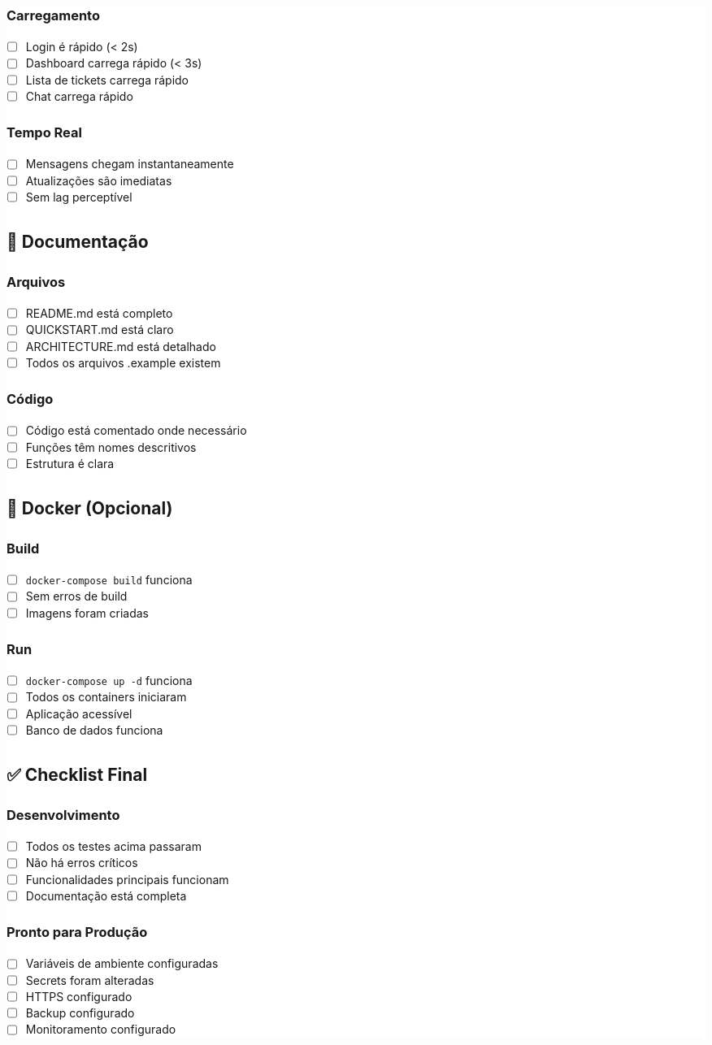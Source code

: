 ### Carregamento
- [ ] Login é rápido (< 2s)
- [ ] Dashboard carrega rápido (< 3s)
- [ ] Lista de tickets carrega rápido
- [ ] Chat carrega rápido

### Tempo Real
- [ ] Mensagens chegam instantaneamente
- [ ] Atualizações são imediatas
- [ ] Sem lag perceptível

## 📝 Documentação

### Arquivos
- [ ] README.md está completo
- [ ] QUICKSTART.md está claro
- [ ] ARCHITECTURE.md está detalhado
- [ ] Todos os arquivos .example existem

### Código
- [ ] Código está comentado onde necessário
- [ ] Funções têm nomes descritivos
- [ ] Estrutura é clara

## 🐳 Docker (Opcional)

### Build
- [ ] `docker-compose build` funciona
- [ ] Sem erros de build
- [ ] Imagens foram criadas

### Run
- [ ] `docker-compose up -d` funciona
- [ ] Todos os containers iniciaram
- [ ] Aplicação acessível
- [ ] Banco de dados funciona

## ✅ Checklist Final

### Desenvolvimento
- [ ] Todos os testes acima passaram
- [ ] Não há erros críticos
- [ ] Funcionalidades principais funcionam
- [ ] Documentação está completa

### Pronto para Produção
- [ ] Variáveis de ambiente configuradas
- [ ] Secrets foram alteradas
- [ ] HTTPS configurado
- [ ] Backup configurado
- [ ] Monitoramento configurado
